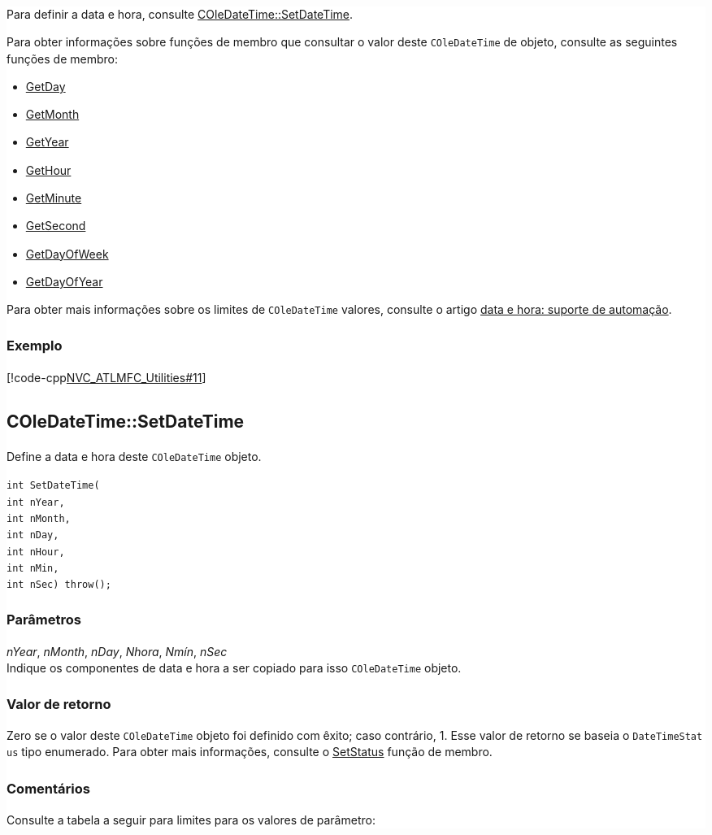 Para definir a data e hora, consulte [COleDateTime::SetDateTime](#setdatetime).

Para obter informações sobre funções de membro que consultar o valor deste `COleDateTime` de objeto, consulte as seguintes funções de membro:

- [GetDay](#getday)

- [GetMonth](#getmonth)

- [GetYear](#getyear)

- [GetHour](#gethour)

- [GetMinute](#getminute)

- [GetSecond](#getsecond)

- [GetDayOfWeek](#getdayofweek)

- [GetDayOfYear](#getdayofyear)

Para obter mais informações sobre os limites de `COleDateTime` valores, consulte o artigo [data e hora: suporte de automação](../../atl-mfc-shared/date-and-time-automation-support.md).

### <a name="example"></a>Exemplo

[!code-cpp[NVC_ATLMFC_Utilities#11](../../atl-mfc-shared/codesnippet/cpp/coledatetime-class_14.cpp)]

##  <a name="setdatetime"></a>  COleDateTime::SetDateTime

Define a data e hora deste `COleDateTime` objeto.

```
int SetDateTime(  
int nYear,
int nMonth,
int nDay,
int nHour,
int nMin,
int nSec) throw();
```

### <a name="parameters"></a>Parâmetros

*nYear*, *nMonth*, *nDay*, *Nhora*, *Nmín*, *nSec*  
Indique os componentes de data e hora a ser copiado para isso `COleDateTime` objeto.

### <a name="return-value"></a>Valor de retorno

Zero se o valor deste `COleDateTime` objeto foi definido com êxito; caso contrário, 1. Esse valor de retorno se baseia o `DateTimeStatus` tipo enumerado. Para obter mais informações, consulte o [SetStatus](#setstatus) função de membro.

### <a name="remarks"></a>Comentários

Consulte a tabela a seguir para limites para os valores de parâmetro:
